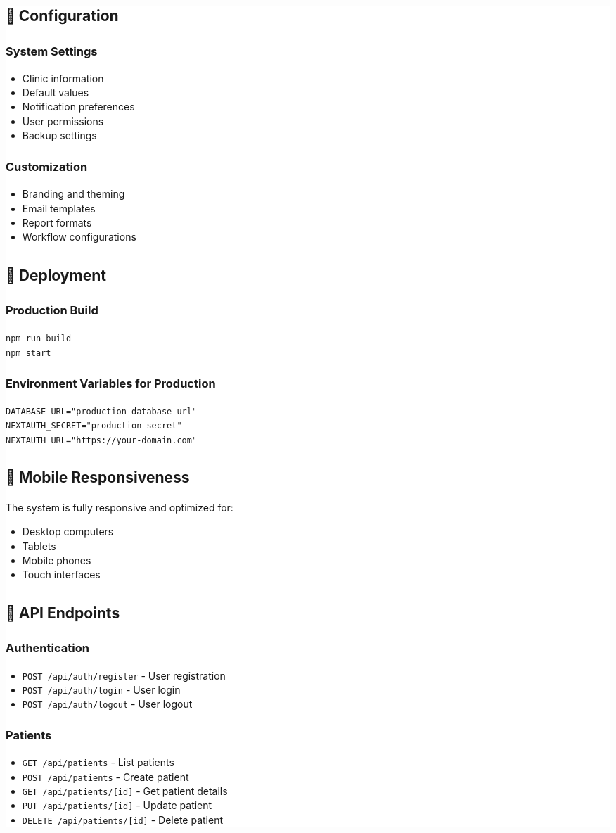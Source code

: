 ## 🔧 Configuration

### System Settings
- Clinic information
- Default values
- Notification preferences
- User permissions
- Backup settings

### Customization
- Branding and theming
- Email templates
- Report formats
- Workflow configurations

## 🚀 Deployment

### Production Build
```bash
npm run build
npm start
```

### Environment Variables for Production
```env
DATABASE_URL="production-database-url"
NEXTAUTH_SECRET="production-secret"
NEXTAUTH_URL="https://your-domain.com"
```

## 📱 Mobile Responsiveness

The system is fully responsive and optimized for:
- Desktop computers
- Tablets
- Mobile phones
- Touch interfaces

## 🔄 API Endpoints

### Authentication
- `POST /api/auth/register` - User registration
- `POST /api/auth/login` - User login
- `POST /api/auth/logout` - User logout

### Patients
- `GET /api/patients` - List patients
- `POST /api/patients` - Create patient
- `GET /api/patients/[id]` - Get patient details
- `PUT /api/patients/[id]` - Update patient
- `DELETE /api/patients/[id]` - Delete patient
